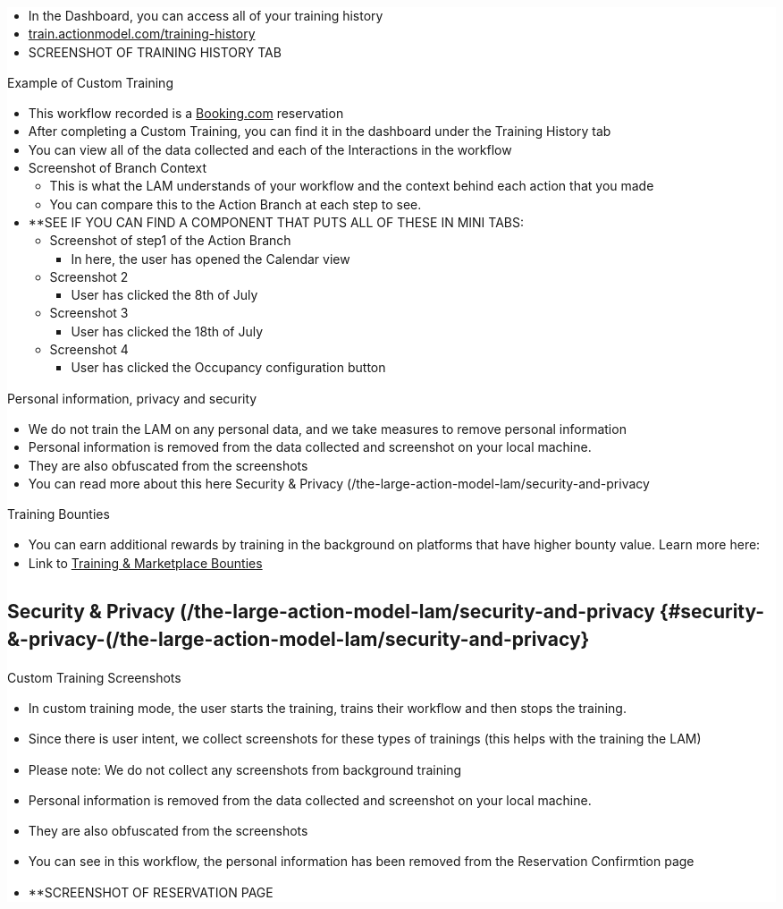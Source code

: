 - In the Dashboard, you can access all of your training history  
- [train.actionmodel.com/training-history](http://train.actionmodel.com/training-history)  
- SCREENSHOT OF TRAINING HISTORY TAB

Example of Custom Training

- This workflow recorded is a [Booking.com](http://Booking.com) reservation  
- After completing a Custom Training, you can find it in the dashboard under the Training History tab  
- You can view all of the data collected and each of the Interactions in the workflow  
- Screenshot of Branch Context  
  - This is what the LAM understands of your workflow and the context behind each action that you made  
  - You can compare this to the Action Branch at each step to see.  
- \*\*SEE IF YOU CAN FIND A COMPONENT THAT PUTS ALL OF THESE IN MINI TABS:  
  - Screenshot of step1 of the Action Branch  
    - In here, the user has opened the Calendar view  
  - Screenshot 2  
    - User has clicked the 8th of July  
  - Screenshot 3  
    - User has clicked the 18th of July  
  - Screenshot 4  
    - User has clicked the Occupancy configuration button




Personal information, privacy and security

- We do not train the LAM on any personal data, and we take measures to remove personal information  
- Personal information is removed from the data collected and screenshot on your local machine.  
- They are also obfuscated from the screenshots  
- You can read more about this here Security & Privacy (/the-large-action-model-lam/security-and-privacy

Training Bounties

- You can earn additional rewards by training in the background on platforms that have higher bounty value. Learn more here:  
- Link to [Training & Marketplace Bounties](#training-&-marketplace-bounties-\(tokenomics/training-and-marketplace-bounties\))

## Security & Privacy (/the-large-action-model-lam/security-and-privacy  {#security-&-privacy-(/the-large-action-model-lam/security-and-privacy}

Custom Training Screenshots

- In custom training mode, the user starts the training, trains their workflow and then stops the training.  
- Since there is user intent, we collect screenshots for these types of trainings (this helps with the training the LAM)  
- Please note: We do not collect any screenshots from background training

- Personal information is removed from the data collected and screenshot on your local machine.  
- They are also obfuscated from the screenshots  
- You can see in this workflow, the personal information has been removed from the Reservation Confirmtion page  
- \*\*SCREENSHOT OF RESERVATION PAGE
